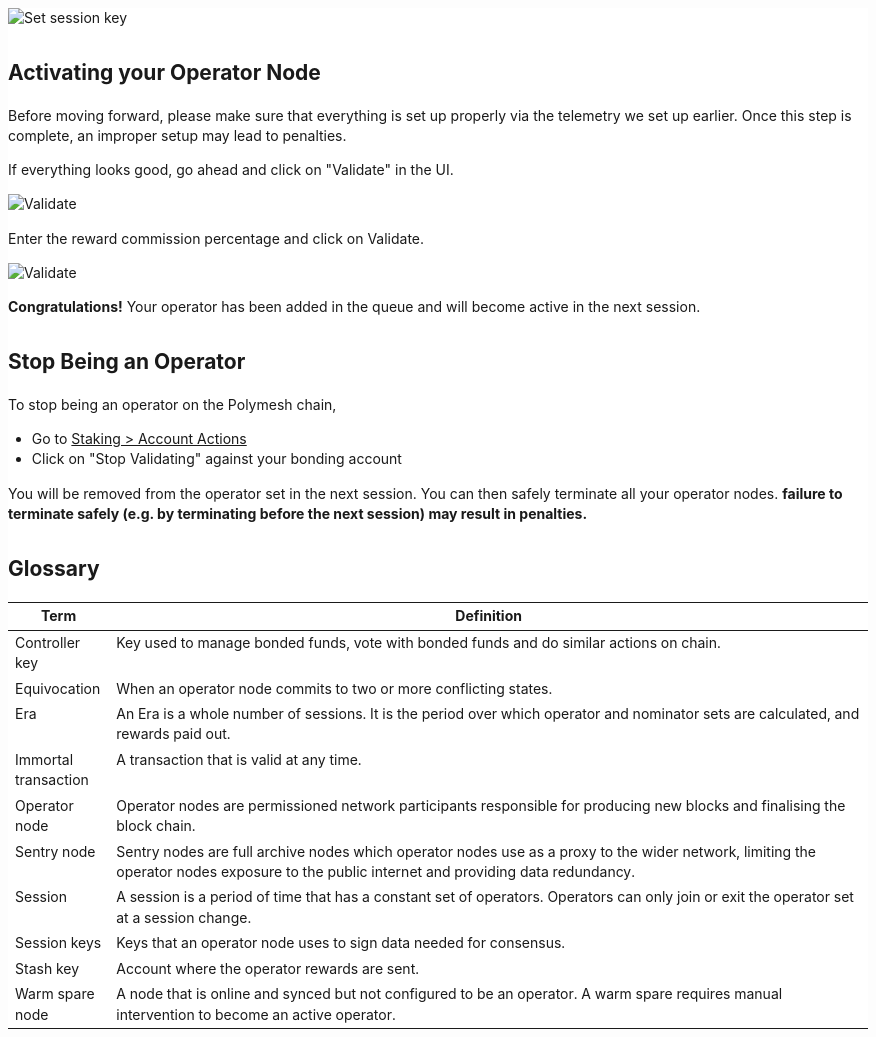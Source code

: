 ![Set session key](images/aad1824d-d1b9-41e7-9490-2ebf82171c24.png "Set session key")

## Activating your Operator Node

Before moving forward, please make sure that everything is set up properly via the telemetry we
set up earlier. Once this step is complete, an improper setup may lead to penalties.

If everything looks good, go ahead and click on "Validate" in the UI.

![Validate](images/87e444b5-4f94-4408-95c5-b63169fad5b9.png "Validate")

Enter the reward commission percentage and click on Validate.

![Validate](images/eddb483b-2869-4843-8407-bcc329569558.png "Validate")

**Congratulations!** Your operator has been added in the queue and will become active in the next
session.

## Stop Being an Operator

To stop being an operator on the Polymesh chain,

* Go to [Staking > Account Actions](https://mainnet-app.polymesh.network/#/staking/actions)
* Click on "Stop Validating" against your bonding account

You will be removed from the operator set in the next session. You can then safely terminate all
your operator nodes. **failure to terminate safely (e.g. by terminating
before the next session) may result in penalties.**


## Glossary

|Term|Definition|
|----|----------|
|Controller key      |Key used to manage bonded funds, vote with bonded funds and do similar actions on chain.|
|Equivocation        |When an operator node commits to two or more conflicting states.|
|Era                 |An Era is a whole number of sessions. It is the period over which operator and nominator sets are calculated, and rewards paid out.|
|Immortal transaction|A transaction that is valid at any time.|
|Operator node       |Operator nodes are permissioned network participants responsible for producing new blocks and finalising the block chain.|
|Sentry node         |Sentry nodes are full archive nodes which operator nodes use as a proxy to the wider network, limiting the operator nodes exposure to the public internet and providing data redundancy.|
|Session             |A session is a period of time that has a constant set of operators. Operators can only join or exit the operator set at a session change.|
|Session keys        |Keys that an operator node uses to sign data needed for consensus.|
|Stash key           |Account where the operator rewards are sent.|
|Warm spare node     |A node that is online and synced but not configured to be an operator.  A warm spare requires manual intervention to become an active operator.|


